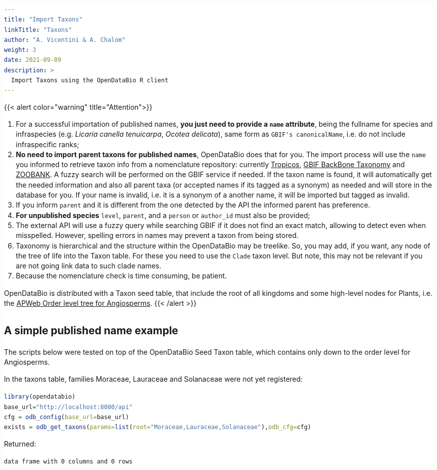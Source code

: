 ```yaml
---
title: "Import Taxons"
linkTitle: "Taxons"
author: "A. Vicentini & A. Chalom"
weight: 3
date: 2021-09-09
description: >
  Import Taxons using the OpenDataBio R client
---
```


{{< alert color="warning" title="Attention">}}
1. For a successful importation of published names, **you just need to provide a `name` attribute**, being the fullname for species and infraspecies (e.g. *Licaria canella tenuicarpa*, *Ocotea delicata*), same form as `GBIF's canonicalName`, i.e. do not include infraspecific ranks;
1. **No need to import parent taxons for published names**, OpenDataBio does that for you. The import process will use the `name` you informed to retrieve taxon info from a nomenclature repository: currently [Tropicos](http://tropicos.org), [GBIF BackBone Taxonomy](https://www.gbif.org/dataset/search) and [ZOOBANK](http://zoobank.org). A fuzzy search will be performed on the GBIF service if needed. If the taxon name is found, it will automatically get the needed information and also all parent taxa (or accepted names if its tagged as a synonym) as needed and will store in the database for you. If your name is invalid, i.e. it is a synonym of a another name, it will be imported but tagged as invalid.
1. If you inform `parent` and it is different from the one detected by the API the informed parent has preference.
1. **For unpublished species** `level`, `parent`, and a `person` or `author_id` must also be provided;
1. The external API will use a fuzzy query while searching GBIF if it does not find an exact match, allowing to detect even when misspelled.  However, spelling errors in names may prevent a taxon from being stored.
1. Taxonomy is hierarchical and the structure within the OpenDataBio may be treelike. So, you may add, if you want, any node of the tree of life into the Taxon table. For these you need to use the `Clade` taxon level. But note, this may not be relevant if you are not going link data to such clade names.
1. Because the nomenclature check is time consuming, be patient.


OpenDataBio is distributed with a Taxon seed table, that include the root of all kingdoms and some high-level nodes for Plants, i.e. the [APWeb Order level tree for Angiosperms](http://www.mobot.org/MOBOT/research/APweb/).
{{< /alert >}}

## A simple published name example

The scripts below were tested on top of the OpenDataBio Seed Taxon table, which contains only down to the order level for Angiosperms.

In the taxons table, families Moraceae, Lauraceae and Solanaceae were not yet registered:
```r
library(opendatabio)
base_url="http://localhost:8080/api"
cfg = odb_config(base_url=base_url)
exists = odb_get_taxons(params=list(root="Moraceae,Lauraceae,Solanaceae"),odb_cfg=cfg)
```
Returned:
```
data frame with 0 columns and 0 rows
```
